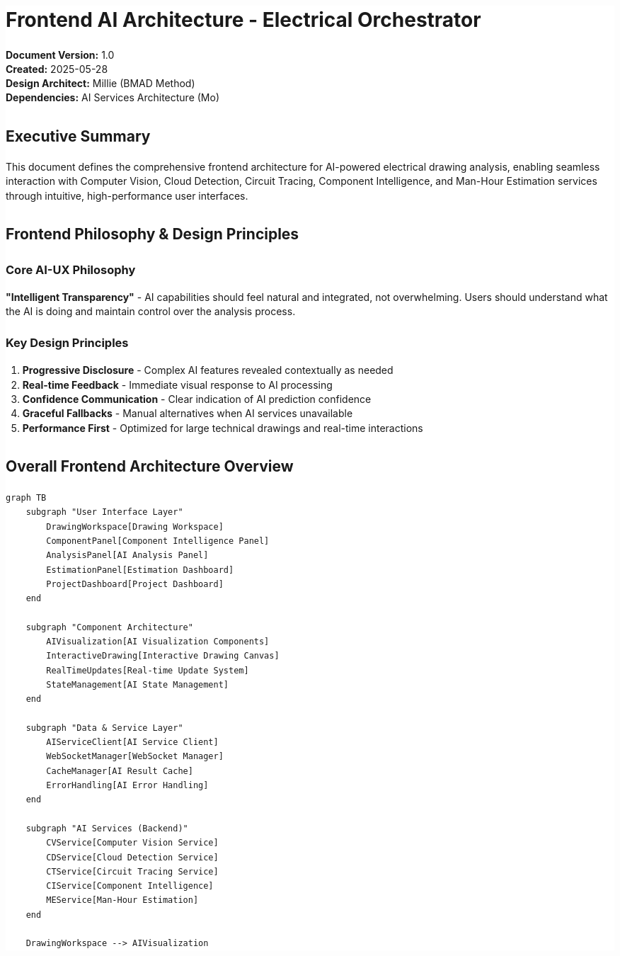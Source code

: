 # Frontend AI Architecture - Electrical Orchestrator
**Document Version:** 1.0  
**Created:** 2025-05-28  
**Design Architect:** Millie (BMAD Method)  
**Dependencies:** AI Services Architecture (Mo)

## Executive Summary

This document defines the comprehensive frontend architecture for AI-powered electrical drawing analysis, enabling seamless interaction with Computer Vision, Cloud Detection, Circuit Tracing, Component Intelligence, and Man-Hour Estimation services through intuitive, high-performance user interfaces.

## Frontend Philosophy & Design Principles

### Core AI-UX Philosophy
**"Intelligent Transparency"** - AI capabilities should feel natural and integrated, not overwhelming. Users should understand what the AI is doing and maintain control over the analysis process.

### Key Design Principles
1. **Progressive Disclosure** - Complex AI features revealed contextually as needed
2. **Real-time Feedback** - Immediate visual response to AI processing
3. **Confidence Communication** - Clear indication of AI prediction confidence
4. **Graceful Fallbacks** - Manual alternatives when AI services unavailable
5. **Performance First** - Optimized for large technical drawings and real-time interactions

## Overall Frontend Architecture Overview

```mermaid
graph TB
    subgraph "User Interface Layer"
        DrawingWorkspace[Drawing Workspace]
        ComponentPanel[Component Intelligence Panel]
        AnalysisPanel[AI Analysis Panel]
        EstimationPanel[Estimation Dashboard]
        ProjectDashboard[Project Dashboard]
    end
    
    subgraph "Component Architecture"
        AIVisualization[AI Visualization Components]
        InteractiveDrawing[Interactive Drawing Canvas]
        RealTimeUpdates[Real-time Update System]
        StateManagement[AI State Management]
    end
    
    subgraph "Data & Service Layer"
        AIServiceClient[AI Service Client]
        WebSocketManager[WebSocket Manager]
        CacheManager[AI Result Cache]
        ErrorHandling[AI Error Handling]
    end
    
    subgraph "AI Services (Backend)"
        CVService[Computer Vision Service]
        CDService[Cloud Detection Service]
        CTService[Circuit Tracing Service]
        CIService[Component Intelligence]
        MEService[Man-Hour Estimation]
    end
    
    DrawingWorkspace --> AIVisualization
```